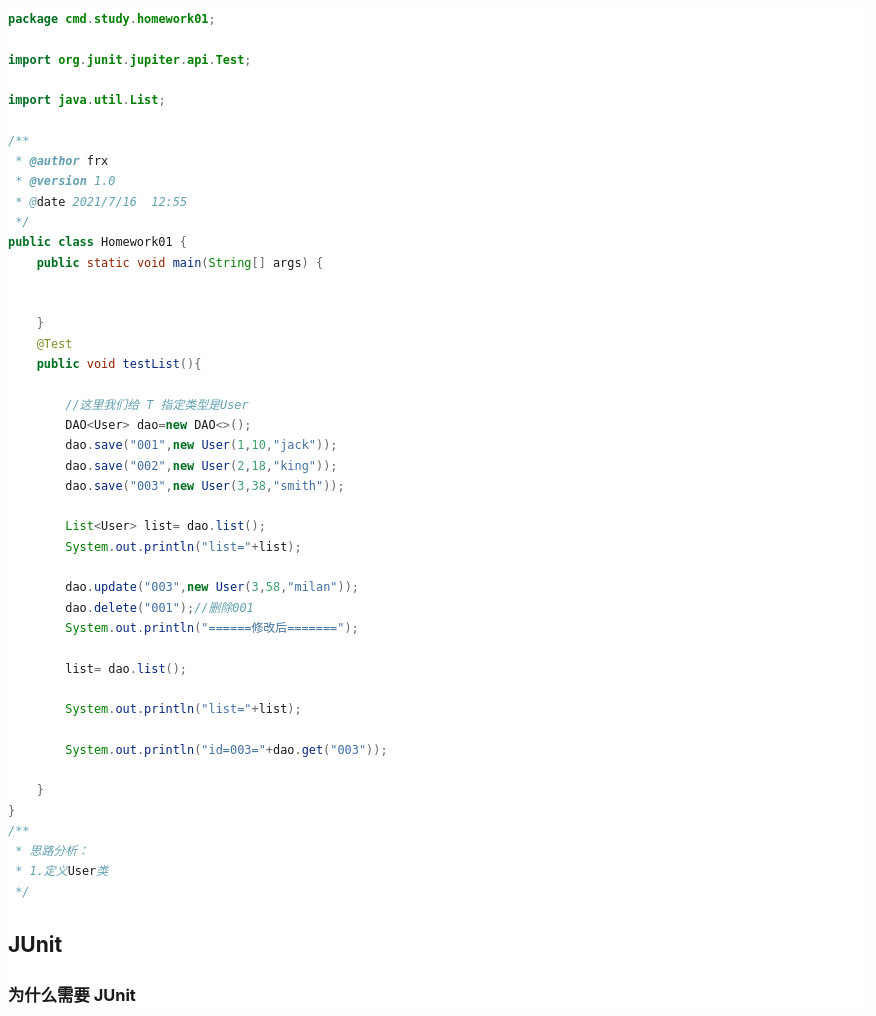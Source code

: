 ```java
package cmd.study.homework01;

import org.junit.jupiter.api.Test;

import java.util.List;

/**
 * @author frx
 * @version 1.0
 * @date 2021/7/16  12:55
 */
public class Homework01 {
    public static void main(String[] args) {


    }
    @Test
    public void testList(){

        //这里我们给 T 指定类型是User
        DAO<User> dao=new DAO<>();
        dao.save("001",new User(1,10,"jack"));
        dao.save("002",new User(2,18,"king"));
        dao.save("003",new User(3,38,"smith"));

        List<User> list= dao.list();
        System.out.println("list="+list);

        dao.update("003",new User(3,58,"milan"));
        dao.delete("001");//删除001
        System.out.println("======修改后=======");

        list= dao.list();

        System.out.println("list="+list);

        System.out.println("id=003="+dao.get("003"));

    }
}
/**
 * 思路分析：
 * 1.定义User类
 */
```

## JUnit

### 为什么需要 JUnit
